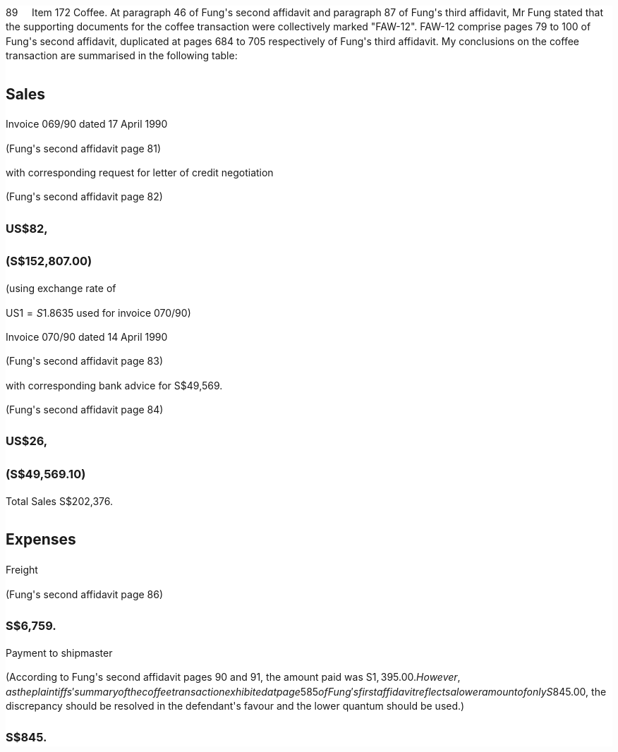 89     Item 172 Coffee. At paragraph 46 of Fung's second affidavit and paragraph 87 of Fung's third affidavit, Mr Fung stated that the supporting documents for the coffee transaction were collectively marked "FAW-12". FAW-12 comprise pages 79 to 100 of Fung's second affidavit, duplicated at pages 684 to 705 respectively of Fung's third affidavit. My conclusions on the coffee transaction are summarised in the following table: 

## Sales 

 Invoice 069/90 dated 17 April 1990 

 (Fung's second affidavit page 81) 

 with corresponding request for letter of credit negotiation 

 (Fung's second affidavit page 82) 

### US$82, 

### (S$152,807.00) 

 (using exchange rate of 

 US$1 = S$1.8635 used for invoice 070/90) 

 Invoice 070/90 dated 14 April 1990 

 (Fung's second affidavit page 83) 

 with corresponding bank advice for S$49,569. 

 (Fung's second affidavit page 84) 

### US$26, 

### (S$49,569.10) 

 Total Sales S$202,376. 

## Expenses 

 Freight 

 (Fung's second affidavit page 86) 

### S$6,759. 


Payment to shipmaster 

(According to Fung's second affidavit pages 90 and 91, the amount paid was S$1,395.00. However, as the plaintiffs' summary of the coffee transaction exhibited at page 585 of Fung's first affidavit reflects a lower amount of only S$845.00, the discrepancy should be resolved in the defendant's favour and the lower quantum should be used.) 

### S$845. 
